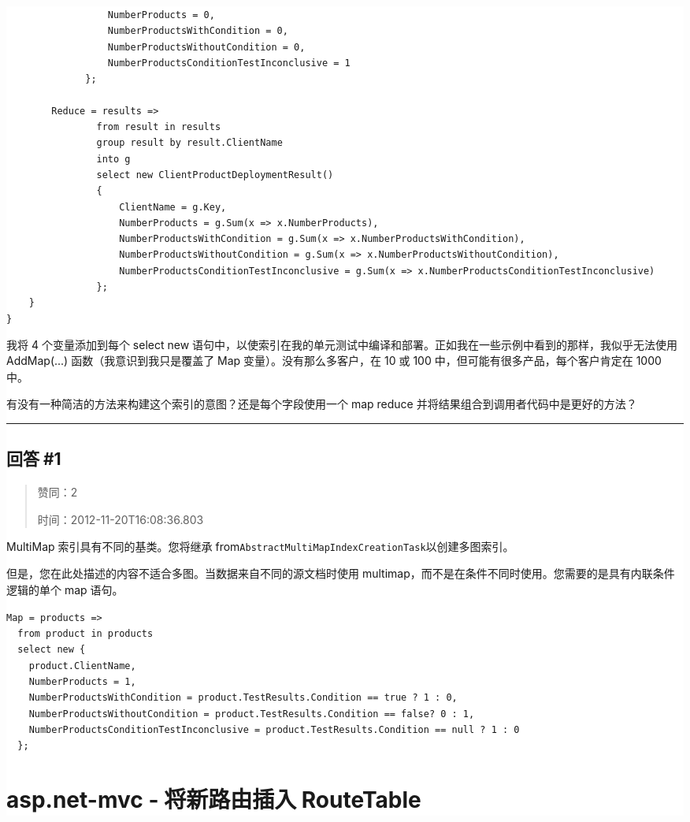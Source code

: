 ```
                  NumberProducts = 0,
                  NumberProductsWithCondition = 0,
                  NumberProductsWithoutCondition = 0,
                  NumberProductsConditionTestInconclusive = 1
              };

        Reduce = results =>
                from result in results
                group result by result.ClientName
                into g
                select new ClientProductDeploymentResult() 
                { 
                    ClientName = g.Key, 
                    NumberProducts = g.Sum(x => x.NumberProducts),
                    NumberProductsWithCondition = g.Sum(x => x.NumberProductsWithCondition),
                    NumberProductsWithoutCondition = g.Sum(x => x.NumberProductsWithoutCondition),
                    NumberProductsConditionTestInconclusive = g.Sum(x => x.NumberProductsConditionTestInconclusive)
                };
    }
} 
```

我将 4 个变量添加到每个 select new 语句中，以使索引在我的单元测试中编译和部署。正如我在一些示例中看到的那样，我似乎无法使用 AddMap(...) 函数（我意识到我只是覆盖了 Map 变量）。没有那么多客户，在 10 或 100 中，但可能有很多产品，每个客户肯定在 1000 中。

有没有一种简洁的方法来构建这个索引的意图？还是每个字段使用一个 map reduce 并将结果组合到调用者代码中是更好的方法？

* * *

## 回答 #1

> 赞同：2
> 
> 时间：2012-11-20T16:08:36.803

MultiMap 索引具有不同的基类。您将继承 from`AbstractMultiMapIndexCreationTask`以创建多图索引。

但是，您在此处描述的内容不适合多图。当数据来自不同的源文档时使用 multimap，而不是在条件不同时使用。您需要的是具有内联条件逻辑的单个 map 语句。

```
Map = products =>
  from product in products
  select new {
    product.ClientName, 
    NumberProducts = 1,
    NumberProductsWithCondition = product.TestResults.Condition == true ? 1 : 0,
    NumberProductsWithoutCondition = product.TestResults.Condition == false? 0 : 1,
    NumberProductsConditionTestInconclusive = product.TestResults.Condition == null ? 1 : 0
  }; 
```

# asp.net-mvc - 将新路由插入 RouteTable
